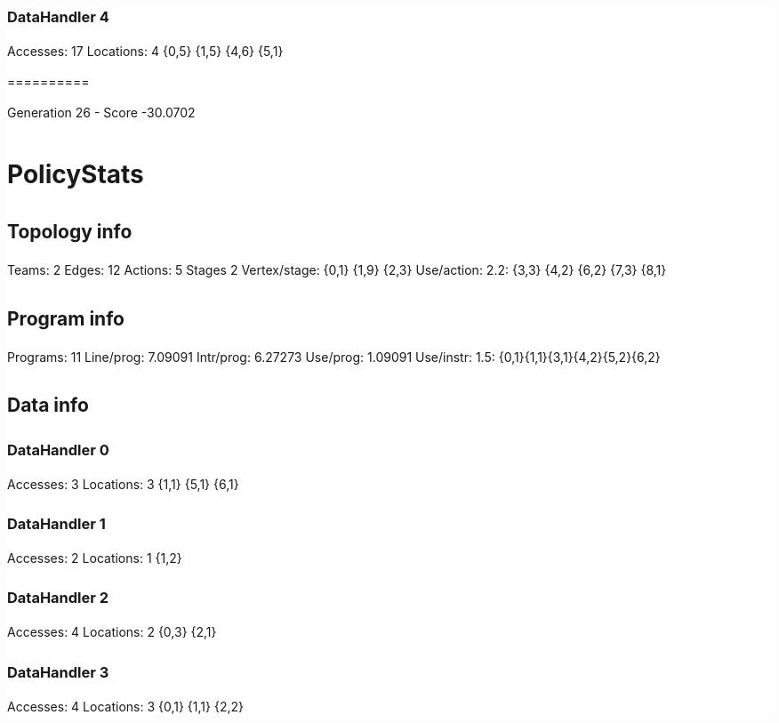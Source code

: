 ### DataHandler 4
Accesses:	17
Locations:	4
{0,5} {1,5} {4,6} {5,1} 


==========

Generation 26 - Score -30.0702

# PolicyStats
## Topology info
Teams:		2
Edges:		12
Actions:	5
Stages		2
Vertex/stage:	{0,1} {1,9} {2,3} 
Use/action:	2.2: {3,3} {4,2} {6,2} {7,3} {8,1} 

## Program info
Programs:	11
Line/prog:	7.09091
Intr/prog:	6.27273
Use/prog:	1.09091
Use/instr:	1.5: {0,1}{1,1}{3,1}{4,2}{5,2}{6,2}

## Data info

### DataHandler 0
Accesses:	3
Locations:	3
{1,1} {5,1} {6,1} 

### DataHandler 1
Accesses:	2
Locations:	1
{1,2} 

### DataHandler 2
Accesses:	4
Locations:	2
{0,3} {2,1} 

### DataHandler 3
Accesses:	4
Locations:	3
{0,1} {1,1} {2,2} 

